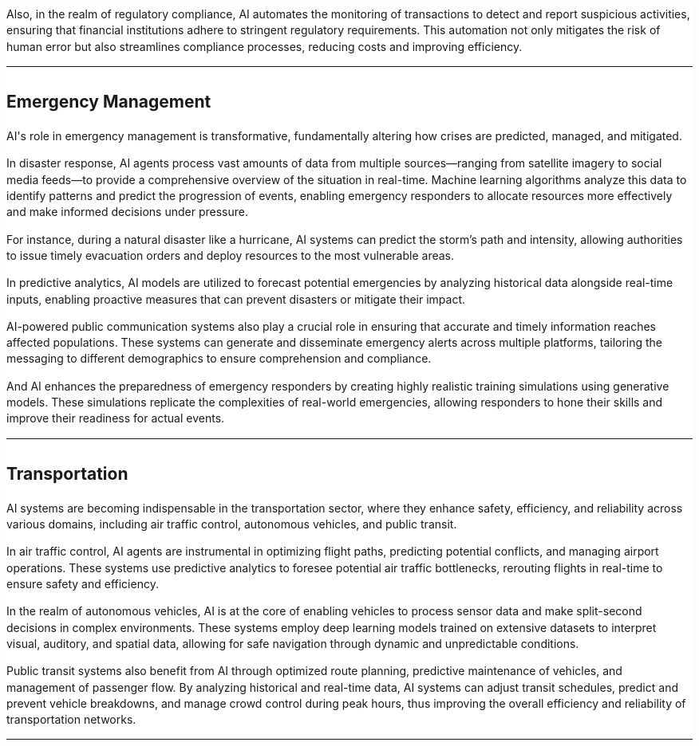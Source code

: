 Also, in the realm of regulatory compliance, AI automates the monitoring of transactions to detect and report suspicious activities, ensuring that financial institutions adhere to stringent regulatory requirements. This automation not only mitigates the risk of human error but also streamlines compliance processes, reducing costs and improving efficiency.

---

## Emergency Management

AI's role in emergency management is transformative, fundamentally altering how crises are predicted, managed, and mitigated.

In disaster response, AI agents process vast amounts of data from multiple sources—ranging from satellite imagery to social media feeds—to provide a comprehensive overview of the situation in real-time. Machine learning algorithms analyze this data to identify patterns and predict the progression of events, enabling emergency responders to allocate resources more effectively and make informed decisions under pressure.

For instance, during a natural disaster like a hurricane, AI systems can predict the storm’s path and intensity, allowing authorities to issue timely evacuation orders and deploy resources to the most vulnerable areas.

In predictive analytics, AI models are utilized to forecast potential emergencies by analyzing historical data alongside real-time inputs, enabling proactive measures that can prevent disasters or mitigate their impact.

AI-powered public communication systems also play a crucial role in ensuring that accurate and timely information reaches affected populations. These systems can generate and disseminate emergency alerts across multiple platforms, tailoring the messaging to different demographics to ensure comprehension and compliance.

And AI enhances the preparedness of emergency responders by creating highly realistic training simulations using generative models. These simulations replicate the complexities of real-world emergencies, allowing responders to hone their skills and improve their readiness for actual events.

---

## Transportation

AI systems are becoming indispensable in the transportation sector, where they enhance safety, efficiency, and reliability across various domains, including air traffic control, autonomous vehicles, and public transit.

In air traffic control, AI agents are instrumental in optimizing flight paths, predicting potential conflicts, and managing airport operations. These systems use predictive analytics to foresee potential air traffic bottlenecks, rerouting flights in real-time to ensure safety and efficiency.

In the realm of autonomous vehicles, AI is at the core of enabling vehicles to process sensor data and make split-second decisions in complex environments. These systems employ deep learning models trained on extensive datasets to interpret visual, auditory, and spatial data, allowing for safe navigation through dynamic and unpredictable conditions.

Public transit systems also benefit from AI through optimized route planning, predictive maintenance of vehicles, and management of passenger flow. By analyzing historical and real-time data, AI systems can adjust transit schedules, predict and prevent vehicle breakdowns, and manage crowd control during peak hours, thus improving the overall efficiency and reliability of transportation networks.

---